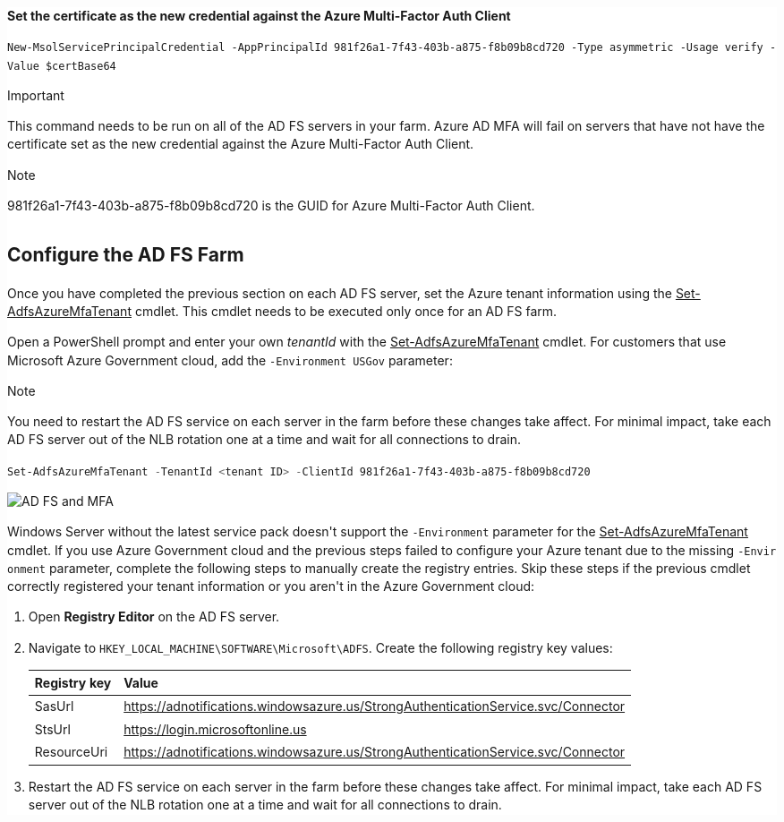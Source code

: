 **Set the certificate as the new credential against the Azure Multi-Factor Auth Client**  

`New-MsolServicePrincipalCredential -AppPrincipalId 981f26a1-7f43-403b-a875-f8b09b8cd720 -Type asymmetric -Usage verify -Value $certBase64`

> [!IMPORTANT]
> This command needs to be run on all of the AD FS servers in your farm.  Azure AD MFA will fail on servers that have not have the certificate set as the new credential against the Azure Multi-Factor Auth Client.

> [!NOTE]  
> 981f26a1-7f43-403b-a875-f8b09b8cd720 is the GUID for Azure Multi-Factor Auth Client.  
  
## Configure the AD FS Farm  
  
Once you have completed the previous section on each AD FS server, set the Azure tenant information using the [Set-AdfsAzureMfaTenant](https://docs.microsoft.com/powershell/module/adfs/export-adfsauthenticationproviderconfigurationdata) cmdlet. This cmdlet needs to be executed only once for an AD FS farm.

Open a PowerShell prompt and enter your own *tenantId* with the [Set-AdfsAzureMfaTenant](https://docs.microsoft.com/powershell/module/adfs/export-adfsauthenticationproviderconfigurationdata) cmdlet. For customers that use Microsoft Azure Government cloud, add the `-Environment USGov` parameter:

> [!NOTE]
> You need to restart the AD FS service on each server in the farm before these changes take affect. For minimal impact, take each AD FS server out of the NLB rotation one at a time and wait for all connections to drain.

```powershell
Set-AdfsAzureMfaTenant -TenantId <tenant ID> -ClientId 981f26a1-7f43-403b-a875-f8b09b8cd720
```

![AD FS and MFA](media/Configure-AD-FS-2016-and-Azure-MFA/ADFS_AzureMFA5.png)

Windows Server without the latest service pack doesn't support the `-Environment` parameter for the [Set-AdfsAzureMfaTenant](https://docs.microsoft.com/powershell/module/adfs/export-adfsauthenticationproviderconfigurationdata) cmdlet. If you use Azure Government cloud and the previous steps failed to configure your Azure tenant due to the missing `-Environment` parameter, complete the following steps to manually create the registry entries. Skip these steps if the previous cmdlet correctly registered your tenant information or you aren't in the Azure Government cloud:

1. Open **Registry Editor** on the AD FS server.
1. Navigate to `HKEY_LOCAL_MACHINE\SOFTWARE\Microsoft\ADFS`. Create the following registry key values:

    | Registry key       | Value |
    |--------------------|-----------------------------------|
    | SasUrl             | https://adnotifications.windowsazure.us/StrongAuthenticationService.svc/Connector |
    | StsUrl             | https://login.microsoftonline.us |
    | ResourceUri        | https://adnotifications.windowsazure.us/StrongAuthenticationService.svc/Connector |

1. Restart the AD FS service on each server in the farm before these changes take affect. For minimal impact, take each AD FS server out of the NLB rotation one at a time and wait for all connections to drain.

